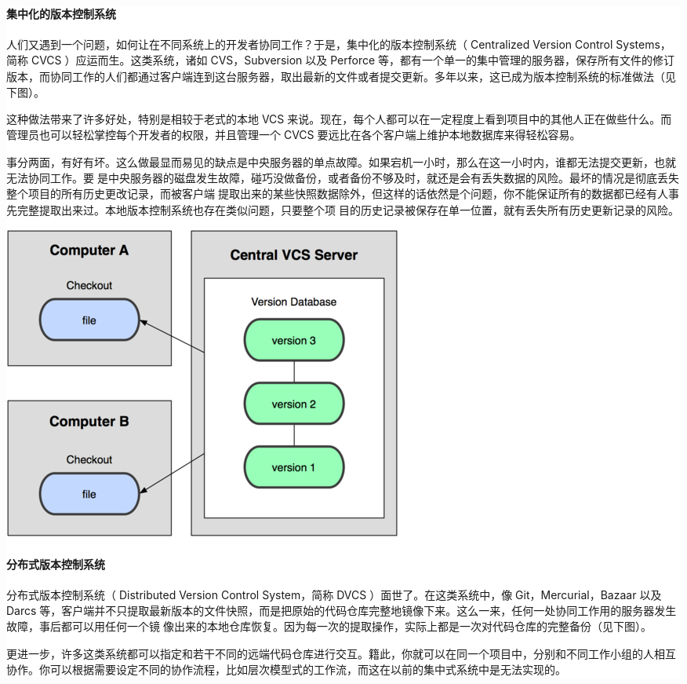 #### 集中化的版本控制系统

  人们又遇到一个问题，如何让在不同系统上的开发者协同工作？于是，集中化的版本控制系统（ Centralized Version Control Systems，简称 CVCS ）应运而生。这类系统，诸如 CVS，Subversion 以及 Perforce 等，都有一个单一的集中管理的服务器，保存所有文件的修订版本，而协同工作的人们都通过客户端连到这台服务器，取出最新的文件或者提交更新。多年以来，这已成为版本控制系统的标准做法（见下图）。

  这种做法带来了许多好处，特别是相较于老式的本地 VCS 来说。现在，每个人都可以在一定程度上看到项目中的其他人正在做些什么。而管理员也可以轻松掌控每个开发者的权限，并且管理一个 CVCS 要远比在各个客户端上维护本地数据库来得轻松容易。

  事分两面，有好有坏。这么做最显而易见的缺点是中央服务器的单点故障。如果宕机一小时，那么在这一小时内，谁都无法提交更新，也就无法协同工作。要 是中央服务器的磁盘发生故障，碰巧没做备份，或者备份不够及时，就还是会有丢失数据的风险。最坏的情况是彻底丢失整个项目的所有历史更改记录，而被客户端 提取出来的某些快照数据除外，但这样的话依然是个问题，你不能保证所有的数据都已经有人事先完整提取出来过。本地版本控制系统也存在类似问题，只要整个项 目的历史记录被保存在单一位置，就有丢失所有历史更新记录的风险。

![Git详解之一 Git起步 ](Git使用基础/20120201121201_94.png)

#### 分布式版本控制系统

  分布式版本控制系统（ Distributed Version Control System，简称 DVCS ）面世了。在这类系统中，像 Git，Mercurial，Bazaar 以及 Darcs 等，客户端并不只提取最新版本的文件快照，而是把原始的代码仓库完整地镜像下来。这么一来，任何一处协同工作用的服务器发生故障，事后都可以用任何一个镜 像出来的本地仓库恢复。因为每一次的提取操作，实际上都是一次对代码仓库的完整备份（见下图）。

  更进一步，许多这类系统都可以指定和若干不同的远端代码仓库进行交互。籍此，你就可以在同一个项目中，分别和不同工作小组的人相互协作。你可以根据需要设定不同的协作流程，比如层次模型式的工作流，而这在以前的集中式系统中是无法实现的。
